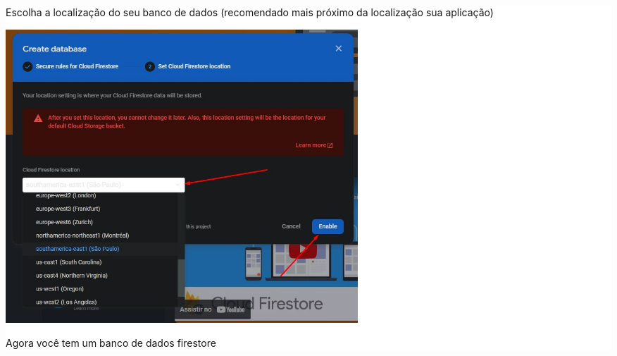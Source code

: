 Escolha a localização do seu banco de dados (recomendado mais próximo da localização sua aplicação)

<img src="../../assets/images/firestore/firestore-step-07.jpg" alt="firestore-setp-07" width="500" height="auto">

Agora você tem um banco de dados firestore
